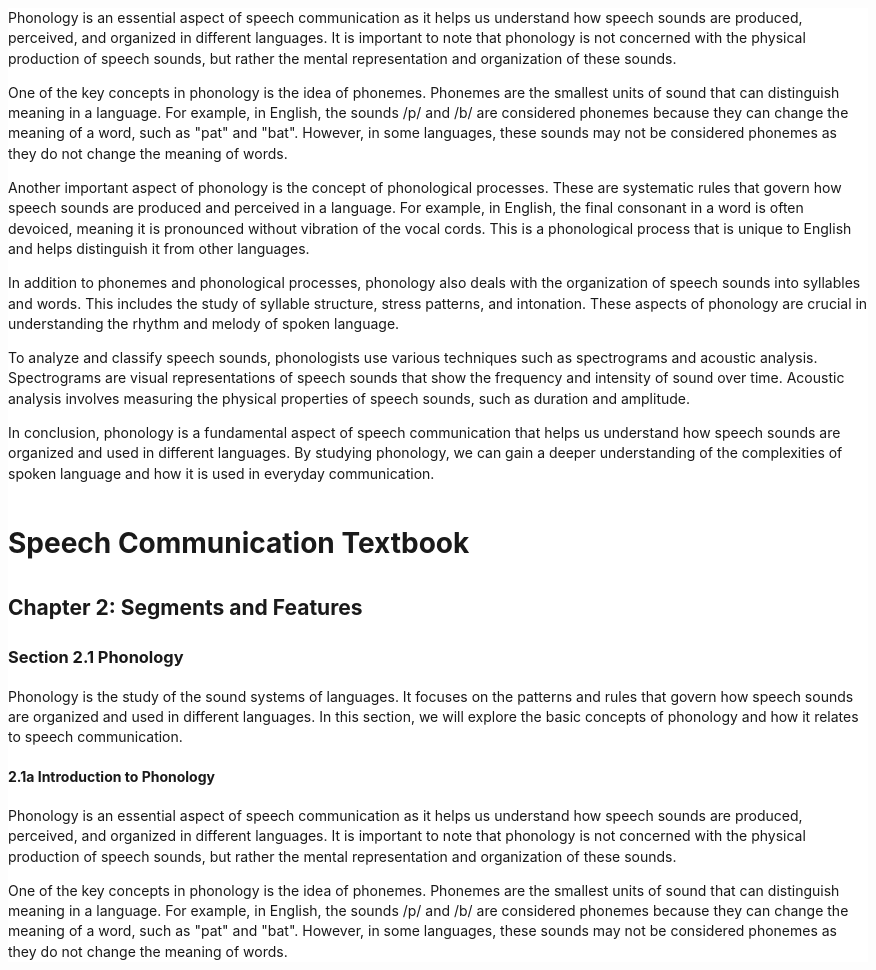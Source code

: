 Phonology is an essential aspect of speech communication as it helps us understand how speech sounds are produced, perceived, and organized in different languages. It is important to note that phonology is not concerned with the physical production of speech sounds, but rather the mental representation and organization of these sounds.

One of the key concepts in phonology is the idea of phonemes. Phonemes are the smallest units of sound that can distinguish meaning in a language. For example, in English, the sounds /p/ and /b/ are considered phonemes because they can change the meaning of a word, such as "pat" and "bat". However, in some languages, these sounds may not be considered phonemes as they do not change the meaning of words.

Another important aspect of phonology is the concept of phonological processes. These are systematic rules that govern how speech sounds are produced and perceived in a language. For example, in English, the final consonant in a word is often devoiced, meaning it is pronounced without vibration of the vocal cords. This is a phonological process that is unique to English and helps distinguish it from other languages.

In addition to phonemes and phonological processes, phonology also deals with the organization of speech sounds into syllables and words. This includes the study of syllable structure, stress patterns, and intonation. These aspects of phonology are crucial in understanding the rhythm and melody of spoken language.

To analyze and classify speech sounds, phonologists use various techniques such as spectrograms and acoustic analysis. Spectrograms are visual representations of speech sounds that show the frequency and intensity of sound over time. Acoustic analysis involves measuring the physical properties of speech sounds, such as duration and amplitude.

In conclusion, phonology is a fundamental aspect of speech communication that helps us understand how speech sounds are organized and used in different languages. By studying phonology, we can gain a deeper understanding of the complexities of spoken language and how it is used in everyday communication. 


# Speech Communication Textbook

## Chapter 2: Segments and Features

### Section 2.1 Phonology

Phonology is the study of the sound systems of languages. It focuses on the patterns and rules that govern how speech sounds are organized and used in different languages. In this section, we will explore the basic concepts of phonology and how it relates to speech communication.

#### 2.1a Introduction to Phonology

Phonology is an essential aspect of speech communication as it helps us understand how speech sounds are produced, perceived, and organized in different languages. It is important to note that phonology is not concerned with the physical production of speech sounds, but rather the mental representation and organization of these sounds.

One of the key concepts in phonology is the idea of phonemes. Phonemes are the smallest units of sound that can distinguish meaning in a language. For example, in English, the sounds /p/ and /b/ are considered phonemes because they can change the meaning of a word, such as "pat" and "bat". However, in some languages, these sounds may not be considered phonemes as they do not change the meaning of words.
